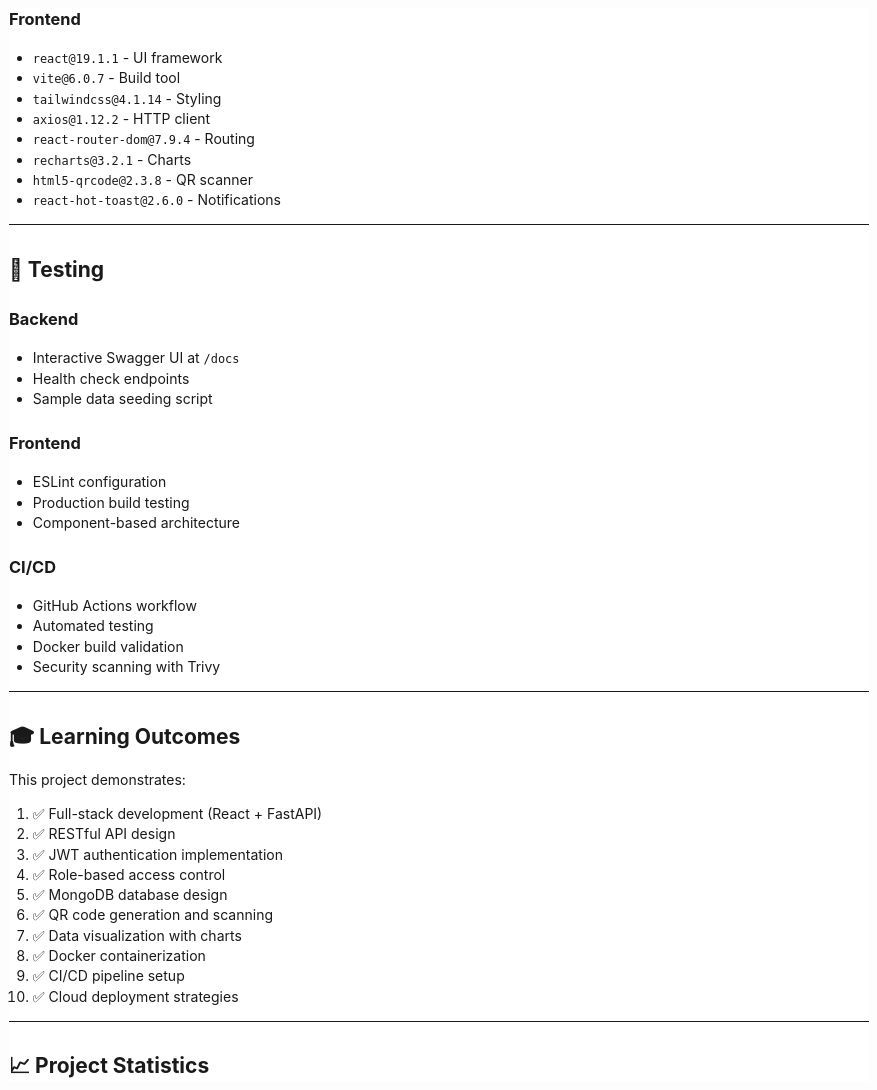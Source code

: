 ### Frontend
- `react@19.1.1` - UI framework
- `vite@6.0.7` - Build tool
- `tailwindcss@4.1.14` - Styling
- `axios@1.12.2` - HTTP client
- `react-router-dom@7.9.4` - Routing
- `recharts@3.2.1` - Charts
- `html5-qrcode@2.3.8` - QR scanner
- `react-hot-toast@2.6.0` - Notifications

---

## 🧪 Testing

### Backend
- Interactive Swagger UI at `/docs`
- Health check endpoints
- Sample data seeding script

### Frontend
- ESLint configuration
- Production build testing
- Component-based architecture

### CI/CD
- GitHub Actions workflow
- Automated testing
- Docker build validation
- Security scanning with Trivy

---

## 🎓 Learning Outcomes

This project demonstrates:
1. ✅ Full-stack development (React + FastAPI)
2. ✅ RESTful API design
3. ✅ JWT authentication implementation
4. ✅ Role-based access control
5. ✅ MongoDB database design
6. ✅ QR code generation and scanning
7. ✅ Data visualization with charts
8. ✅ Docker containerization
9. ✅ CI/CD pipeline setup
10. ✅ Cloud deployment strategies

---

## 📈 Project Statistics
